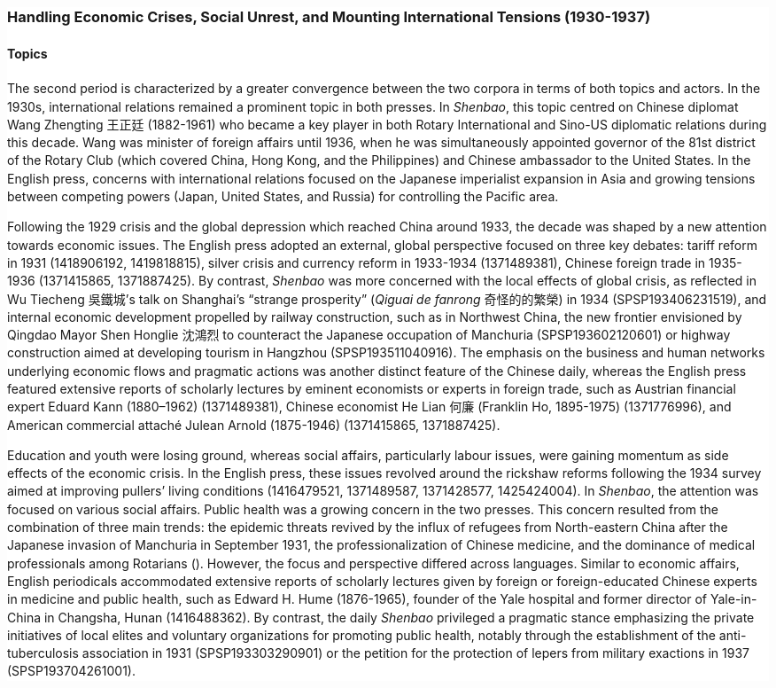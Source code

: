 
### Handling Economic Crises, Social Unrest, and Mounting International Tensions (1930-1937)



#### Topics



The second period is characterized by a greater convergence between the two corpora in terms of both topics and actors. In the 1930s, international relations remained a prominent topic in both presses. In *Shenbao*, this topic centred on Chinese diplomat Wang Zhengting 王正廷 (1882-1961) who became a key player in both Rotary International and Sino-US diplomatic relations during this decade. Wang was minister of foreign affairs until 1936, when he was simultaneously appointed governor of the 81st district of the Rotary Club (which covered China, Hong Kong, and the Philippines) and Chinese ambassador to the United States. In the English press, concerns with international relations focused on the Japanese imperialist expansion in Asia and growing tensions between competing powers (Japan, United States, and Russia) for controlling the Pacific area.


Following the 1929 crisis and the global depression which reached China around 1933, the decade was shaped by a new attention towards economic issues. The English press adopted an external, global perspective focused on three key debates: tariff reform in 1931 (1418906192, 1419818815), silver crisis and currency reform in 1933-1934 (1371489381), Chinese foreign trade in 1935-1936 (1371415865, 1371887425). By contrast, *Shenbao* was more concerned with the local effects of global crisis, as reflected in Wu Tiecheng 吳鐵城’s talk on Shanghai’s “strange prosperity” (*Qiguai de fanrong* 奇怪的的繁榮) in 1934 (SPSP193406231519), and internal economic development propelled by railway construction, such as in Northwest China, the new frontier envisioned by Qingdao Mayor Shen Honglie 沈鴻烈 to counteract the Japanese occupation of Manchuria (SPSP193602120601) or highway construction aimed at developing tourism in Hangzhou (SPSP193511040916). The emphasis on the business and human networks underlying economic flows and pragmatic actions was another distinct feature of the Chinese daily, whereas the English press featured extensive reports of scholarly lectures by eminent economists or experts in foreign trade, such as Austrian financial expert Eduard Kann (1880–1962) (1371489381), Chinese economist He Lian 何廉 (Franklin Ho, 1895-1975) (1371776996), and American commercial attaché Julean Arnold (1875-1946) (1371415865, 1371887425).  


Education and youth were losing ground, whereas social affairs, particularly labour issues, were gaining momentum as side effects of the economic crisis. In the English press, these issues revolved around the rickshaw reforms following the 1934 survey aimed at improving pullers’ living conditions (1416479521, 1371489587, 1371428577, 1425424004). In *Shenbao*, the attention was focused on various social affairs. Public health was a growing concern in the two presses. This concern resulted from the combination of three main trends: the epidemic threats revived by the influx of refugees from North-eastern China after the Japanese invasion of Manchuria in September 1931, the professionalization of Chinese medicine, and the dominance of medical professionals among Rotarians (<cite data-cite="626961/4YPDTCZE"></cite>). However, the focus and perspective differed across languages. Similar to economic affairs, English periodicals accommodated extensive reports of scholarly lectures given by foreign or foreign-educated Chinese experts in medicine and public health, such as Edward H. Hume (1876-1965), founder of the Yale hospital and former director of Yale-in-China in Changsha, Hunan (1416488362). By contrast, the daily *Shenbao* privileged a pragmatic stance emphasizing the private initiatives of local elites and voluntary organizations for promoting public health, notably through the establishment of the anti-tuberculosis association in 1931 (SPSP193303290901) or the petition for the protection of lepers from military exactions in 1937 (SPSP193704261001).      
